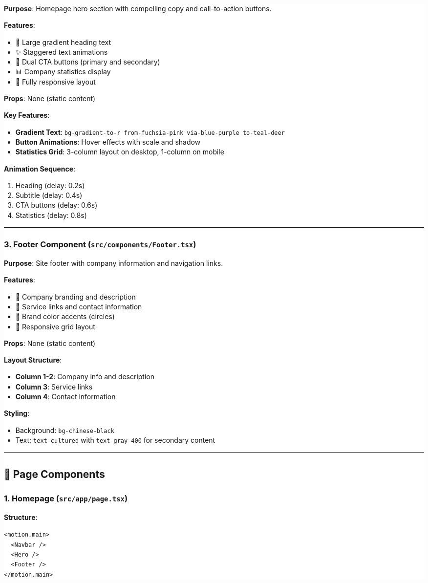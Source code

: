 **Purpose**: Homepage hero section with compelling copy and call-to-action buttons.

**Features**:
- 🎯 Large gradient heading text
- ✨ Staggered text animations
- 🔘 Dual CTA buttons (primary and secondary)
- 📊 Company statistics display
- 📱 Fully responsive layout

**Props**: None (static content)

**Key Features**:
- **Gradient Text**: `bg-gradient-to-r from-fuchsia-pink via-blue-purple to-teal-deer`
- **Button Animations**: Hover effects with scale and shadow
- **Statistics Grid**: 3-column layout on desktop, 1-column on mobile

**Animation Sequence**:
1. Heading (delay: 0.2s)
2. Subtitle (delay: 0.4s)
3. CTA buttons (delay: 0.6s)
4. Statistics (delay: 0.8s)

---

### 3. **Footer Component** (`src/components/Footer.tsx`)

**Purpose**: Site footer with company information and navigation links.

**Features**:
- 🏢 Company branding and description
- 🔗 Service links and contact information
- 🎨 Brand color accents (circles)
- 📱 Responsive grid layout

**Props**: None (static content)

**Layout Structure**:
- **Column 1-2**: Company info and description
- **Column 3**: Service links
- **Column 4**: Contact information

**Styling**:
- Background: `bg-chinese-black`
- Text: `text-cultured` with `text-gray-400` for secondary content

---

## 📄 **Page Components**

### 1. **Homepage** (`src/app/page.tsx`)

**Structure**:
```tsx
<motion.main>
  <Navbar />
  <Hero />
  <Footer />
</motion.main>
```
